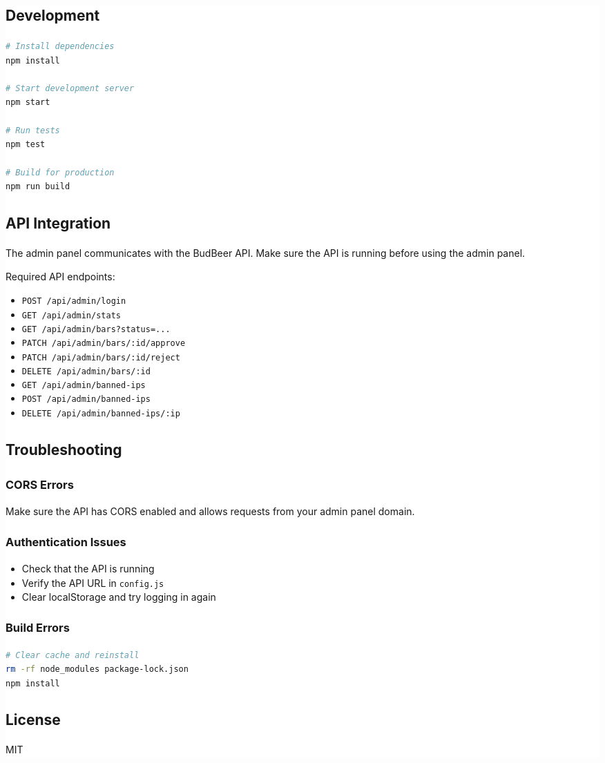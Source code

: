 ## Development

```bash
# Install dependencies
npm install

# Start development server
npm start

# Run tests
npm test

# Build for production
npm run build
```

## API Integration

The admin panel communicates with the BudBeer API. Make sure the API is running before using the admin panel.

Required API endpoints:
- `POST /api/admin/login`
- `GET /api/admin/stats`
- `GET /api/admin/bars?status=...`
- `PATCH /api/admin/bars/:id/approve`
- `PATCH /api/admin/bars/:id/reject`
- `DELETE /api/admin/bars/:id`
- `GET /api/admin/banned-ips`
- `POST /api/admin/banned-ips`
- `DELETE /api/admin/banned-ips/:ip`

## Troubleshooting

### CORS Errors
Make sure the API has CORS enabled and allows requests from your admin panel domain.

### Authentication Issues
- Check that the API is running
- Verify the API URL in `config.js`
- Clear localStorage and try logging in again

### Build Errors
```bash
# Clear cache and reinstall
rm -rf node_modules package-lock.json
npm install
```

## License

MIT


